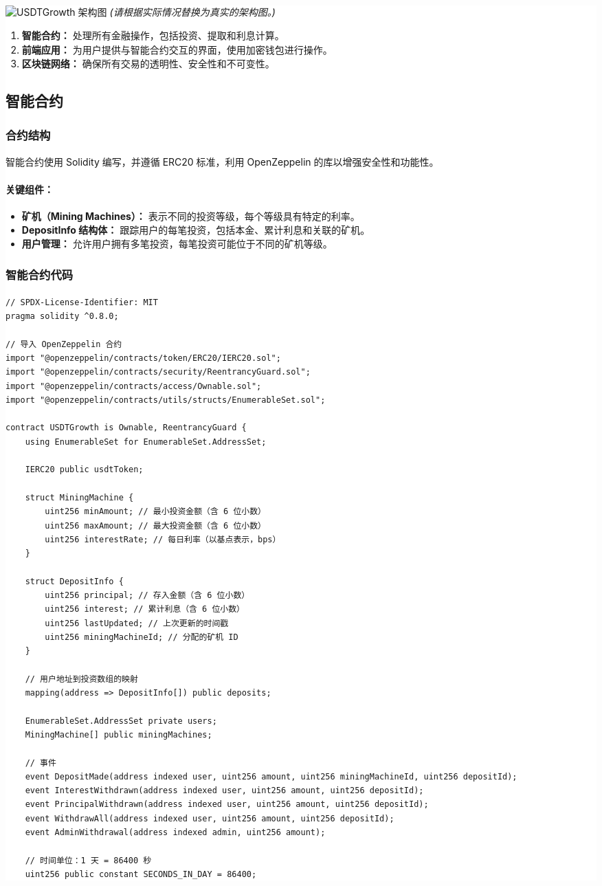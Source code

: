 ![USDTGrowth 架构图](https://i.imgur.com/architecture-diagram.png) *(请根据实际情况替换为真实的架构图。)*

1. **智能合约：** 处理所有金融操作，包括投资、提取和利息计算。
2. **前端应用：** 为用户提供与智能合约交互的界面，使用加密钱包进行操作。
3. **区块链网络：** 确保所有交易的透明性、安全性和不可变性。

## 智能合约

### 合约结构

智能合约使用 Solidity 编写，并遵循 ERC20 标准，利用 OpenZeppelin 的库以增强安全性和功能性。

#### 关键组件：

- **矿机（Mining Machines）：** 表示不同的投资等级，每个等级具有特定的利率。
- **DepositInfo 结构体：** 跟踪用户的每笔投资，包括本金、累计利息和关联的矿机。
- **用户管理：** 允许用户拥有多笔投资，每笔投资可能位于不同的矿机等级。

### 智能合约代码

```solidity
// SPDX-License-Identifier: MIT
pragma solidity ^0.8.0;

// 导入 OpenZeppelin 合约
import "@openzeppelin/contracts/token/ERC20/IERC20.sol";
import "@openzeppelin/contracts/security/ReentrancyGuard.sol";
import "@openzeppelin/contracts/access/Ownable.sol";
import "@openzeppelin/contracts/utils/structs/EnumerableSet.sol";

contract USDTGrowth is Ownable, ReentrancyGuard {
    using EnumerableSet for EnumerableSet.AddressSet;

    IERC20 public usdtToken;

    struct MiningMachine {
        uint256 minAmount; // 最小投资金额（含 6 位小数）
        uint256 maxAmount; // 最大投资金额（含 6 位小数）
        uint256 interestRate; // 每日利率（以基点表示，bps）
    }

    struct DepositInfo {
        uint256 principal; // 存入金额（含 6 位小数）
        uint256 interest; // 累计利息（含 6 位小数）
        uint256 lastUpdated; // 上次更新的时间戳
        uint256 miningMachineId; // 分配的矿机 ID
    }

    // 用户地址到投资数组的映射
    mapping(address => DepositInfo[]) public deposits;

    EnumerableSet.AddressSet private users;
    MiningMachine[] public miningMachines;

    // 事件
    event DepositMade(address indexed user, uint256 amount, uint256 miningMachineId, uint256 depositId);
    event InterestWithdrawn(address indexed user, uint256 amount, uint256 depositId);
    event PrincipalWithdrawn(address indexed user, uint256 amount, uint256 depositId);
    event WithdrawAll(address indexed user, uint256 amount, uint256 depositId);
    event AdminWithdrawal(address indexed admin, uint256 amount);

    // 时间单位：1 天 = 86400 秒
    uint256 public constant SECONDS_IN_DAY = 86400;
```